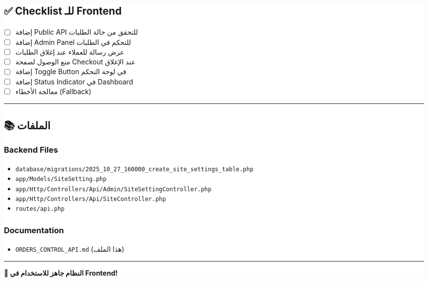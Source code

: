 
## ✅ Checklist للـ Frontend

- [ ] إضافة Public API للتحقق من حالة الطلبات
- [ ] إضافة Admin Panel للتحكم في الطلبات
- [ ] عرض رسالة للعملاء عند إغلاق الطلبات
- [ ] منع الوصول لصفحة Checkout عند الإغلاق
- [ ] إضافة Toggle Button في لوحة التحكم
- [ ] إضافة Status Indicator في Dashboard
- [ ] معالجة الأخطاء (Fallback)

---

## 📚 الملفات

### Backend Files
- `database/migrations/2025_10_27_160000_create_site_settings_table.php`
- `app/Models/SiteSetting.php`
- `app/Http/Controllers/Api/Admin/SiteSettingController.php`
- `app/Http/Controllers/Api/SiteController.php`
- `routes/api.php`

### Documentation
- `ORDERS_CONTROL_API.md` (هذا الملف)

---

**🎉 النظام جاهز للاستخدام في Frontend!**

